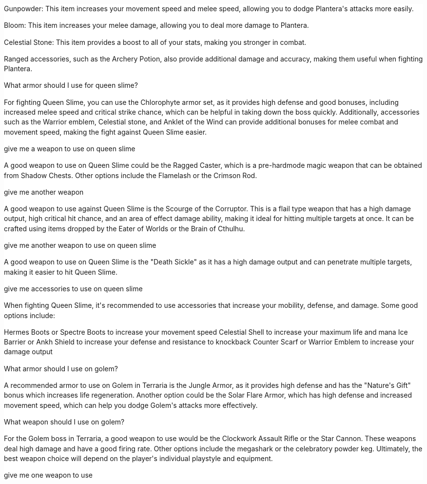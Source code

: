 Gunpowder: This item increases your movement speed and melee speed, allowing you to dodge Plantera's attacks more easily.

Bloom: This item increases your melee damage, allowing you to deal more damage to Plantera.

Celestial Stone: This item provides a boost to all of your stats, making you stronger in combat.

Ranged accessories, such as the Archery Potion, also provide additional damage and accuracy, making them useful when fighting Plantera.

What armor should I use for queen slime?

For fighting Queen Slime, you can use the Chlorophyte armor set, as it provides high defense and good bonuses, including increased melee speed and critical strike chance, which can be helpful in taking down the boss quickly. Additionally, accessories such as the Warrior emblem, Celestial stone, and Anklet of the Wind can provide additional bonuses for melee combat and movement speed, making the fight against Queen Slime easier.

give me a weapon to use on queen slime

A good weapon to use on Queen Slime could be the Ragged Caster, which is a pre-hardmode magic weapon that can be obtained from Shadow Chests. Other options include the Flamelash or the Crimson Rod.

give me another weapon

A good weapon to use against Queen Slime is the Scourge of the Corruptor. This is a flail type weapon that has a high damage output, high critical hit chance, and an area of effect damage ability, making it ideal for hitting multiple targets at once. It can be crafted using items dropped by the Eater of Worlds or the Brain of Cthulhu.

give me another weapon to use on queen slime

A good weapon to use on Queen Slime is the "Death Sickle" as it has a high damage output and can penetrate multiple targets, making it easier to hit Queen Slime.

give me accessories to use on queen slime

When fighting Queen Slime, it's recommended to use accessories that increase your mobility, defense, and damage. Some good options include:

Hermes Boots or Spectre Boots to increase your movement speed
Celestial Shell to increase your maximum life and mana
Ice Barrier or Ankh Shield to increase your defense and resistance to knockback
Counter Scarf or Warrior Emblem to increase your damage output

What armor should I use on golem?

A recommended armor to use on Golem in Terraria is the Jungle Armor, as it provides high defense and has the "Nature's Gift" bonus which increases life regeneration. Another option could be the Solar Flare Armor, which has high defense and increased movement speed, which can help you dodge Golem's attacks more effectively.

What weapon should I use on golem?

For the Golem boss in Terraria, a good weapon to use would be the Clockwork Assault Rifle or the Star Cannon. These weapons deal high damage and have a good firing rate. Other options include the megashark or the celebratory powder keg. Ultimately, the best weapon choice will depend on the player's individual playstyle and equipment.

give me one weapon to use
